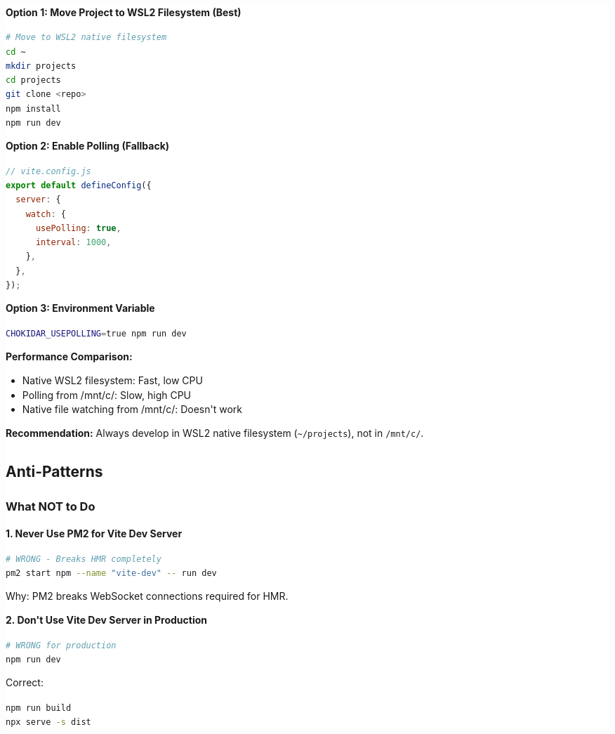 **Option 1: Move Project to WSL2 Filesystem (Best)**
```bash
# Move to WSL2 native filesystem
cd ~
mkdir projects
cd projects
git clone <repo>
npm install
npm run dev
```

**Option 2: Enable Polling (Fallback)**
```javascript
// vite.config.js
export default defineConfig({
  server: {
    watch: {
      usePolling: true,
      interval: 1000,
    },
  },
});
```

**Option 3: Environment Variable**
```bash
CHOKIDAR_USEPOLLING=true npm run dev
```

**Performance Comparison:**
- Native WSL2 filesystem: Fast, low CPU
- Polling from /mnt/c/: Slow, high CPU
- Native file watching from /mnt/c/: Doesn't work

**Recommendation:** Always develop in WSL2 native filesystem (`~/projects`), not in `/mnt/c/`.

## Anti-Patterns

### What NOT to Do

**1. Never Use PM2 for Vite Dev Server**
```bash
# WRONG - Breaks HMR completely
pm2 start npm --name "vite-dev" -- run dev
```

Why: PM2 breaks WebSocket connections required for HMR.

**2. Don't Use Vite Dev Server in Production**
```bash
# WRONG for production
npm run dev
```

Correct:
```bash
npm run build
npx serve -s dist
```
